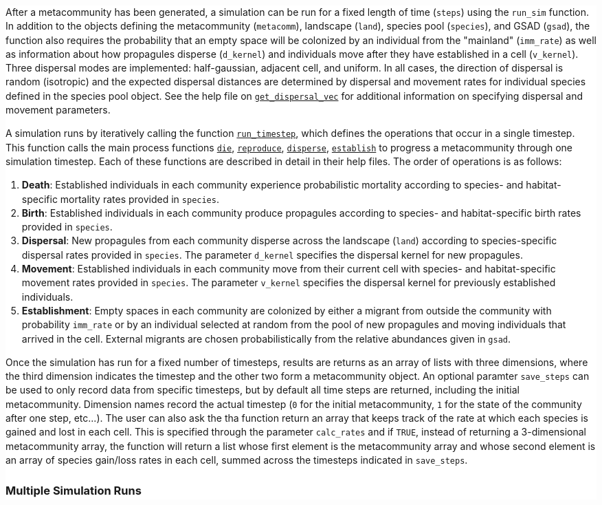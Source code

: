 After a metacommunity has been generated, a simulation can be run for a fixed length of time (`steps`) using the `run_sim` function. In addition to the objects defining the metacommunity (`metacomm`), landscape (`land`), species pool (`species`), and GSAD (`gsad`), the function also requires the probability that an empty space will be colonized by an individual from the "mainland" (`imm_rate`) as well as information about how propagules disperse (`d_kernel`) and individuals move after they have established in a cell (`v_kernel`). Three dispersal modes are implemented: half-gaussian, adjacent cell, and uniform. In all cases, the direction of dispersal is random (isotropic) and the expected dispersal distances are determined by dispersal and movement rates for individual species defined in the species pool object. See the help file on [`get_dispersal_vec`](http://htmlpreview.github.com/?https://github.com/hurlbertlab/core-transient-simulation/blob/master/Code/HTML/get_dispersal_vec.html) for additional information on specifying dispersal and movement parameters. 

A simulation runs by iteratively calling the function [`run_timestep`](http://htmlpreview.github.com/?https://github.com/hurlbertlab/core-transient-simulation/blob/master/Code/HTML/run_timestep.html), which defines the operations that occur in a single timestep. This function calls the main process functions [`die`](http://htmlpreview.github.com/?https://github.com/hurlbertlab/core-transient-simulation/blob/master/Code/HTML/die.html), [`reproduce`](http://htmlpreview.github.com/?https://github.com/hurlbertlab/core-transient-simulation/blob/master/Code/HTML/reproduce.html), [`disperse`](http://htmlpreview.github.com/?https://github.com/hurlbertlab/core-transient-simulation/blob/master/Code/HTML/disperse.html), [`establish`](http://htmlpreview.github.com/?https://github.com/hurlbertlab/core-transient-simulation/blob/master/Code/HTML/establish.html) to progress a metacommunity through one simulation timestep. Each of these functions are described in detail in their help files. The order of operations is as follows:

1. **Death**: Established individuals in each community experience	probabilistic mortality according to species- and habitat-specific mortality rates provided in `species`.
2. **Birth**: Established individuals in each community produce propagules according to species- and habitat-specific birth rates provided in `species`.
3. **Dispersal**: New propagules from each community disperse across the landscape (`land`) according to species-specific dispersal rates provided in `species`. The parameter `d_kernel` specifies the dispersal kernel for new propagules.
4. **Movement**: Established individuals in each community move from their current cell with species- and habitat-specific movement rates provided in `species`. The parameter `v_kernel` specifies the dispersal kernel for previously established individuals.
5. **Establishment**: Empty spaces in each community are colonized by either a migrant from outside the community with probability `imm_rate` or by an individual selected at random from the pool of new propagules and moving individuals that arrived in the cell. External migrants are chosen probabilistically from the relative abundances given in `gsad`. 

Once the simulation has run for a fixed number of timesteps, results are returns as an array of lists with three dimensions, where the third dimension indicates the timestep and the other two form a metacommunity object. An optional paramter `save_steps` can be used to only record data from specific timesteps, but by default all time steps are returned, including the initial metacommunity. Dimension names record the actual timestep (`0` for the initial metacommunity, `1` for the state of the community after one step, etc...). The user can also ask the tha function return an array that keeps track of the rate at which each species is gained and lost in each cell. This is specified through the parameter `calc_rates` and if `TRUE`, instead of returning a 3-dimensional metacommunity array, the function will return a list whose first element is the metacommunity array and whose second element is an array of species gain/loss rates in each cell, summed across the timesteps indicated in `save_steps`. 

### Multiple Simulation Runs
